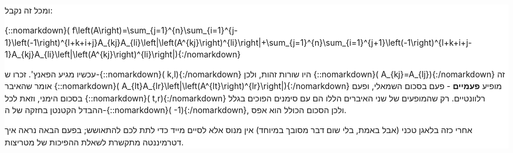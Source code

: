 ומכל זה נקבל:

{::nomarkdown}\( f\left(A\right)=\sum_{j=1}^{n}\sum_{i=1}^{j-1}\left(-1\right)^{l+k+i+j}A_{kj}A_{li}\left\|\left(A^{kj}\right)^{li}\right\|+\sum_{j=1}^{n}\sum_{i=1}^{j+1}\left(-1\right)^{l+k+i+j-1}A_{kj}A_{li}\left\|\left(A^{kj}\right)^{li}\right\|\){:/nomarkdown}

עכשיו מגיע הפאנץ'. זכרו ש-{::nomarkdown}\( k,l\){:/nomarkdown} היו שורות זהות, ולכן {::nomarkdown}\( A_{kj}=A_{lj}\){:/nomarkdown} זה אומר שהאיבר {::nomarkdown}\( A_{lt}A_{lr}\left\|\left(A^{lt}\right)^{lr}\right\|\){:/nomarkdown} מופיע <strong>פעמיים</strong> - פעם בסכום השמאלי, ופעם בסכום הימני, וזאת לכל {::nomarkdown}\( t,r\){:/nomarkdown} רלוונטיים. רק שהמופעים של שני האיברים הללו הם עם סימנים הפוכים בגלל ההבדל הקטנטן בחזקה של ה-{::nomarkdown}\( -1\){:/nomarkdown}, ולכן הסכום הכולל הוא אפס.

אחרי כזה בלאגן טכני (אבל באמת, בלי שום דבר מסובך במיוחד) אין מנוס אלא לסיים מייד כדי לתת לכם להתאושש; בפעם הבאה נראה איך דטרמיננטה מתקשרת לשאלת ההפיכות של מטריצות.
